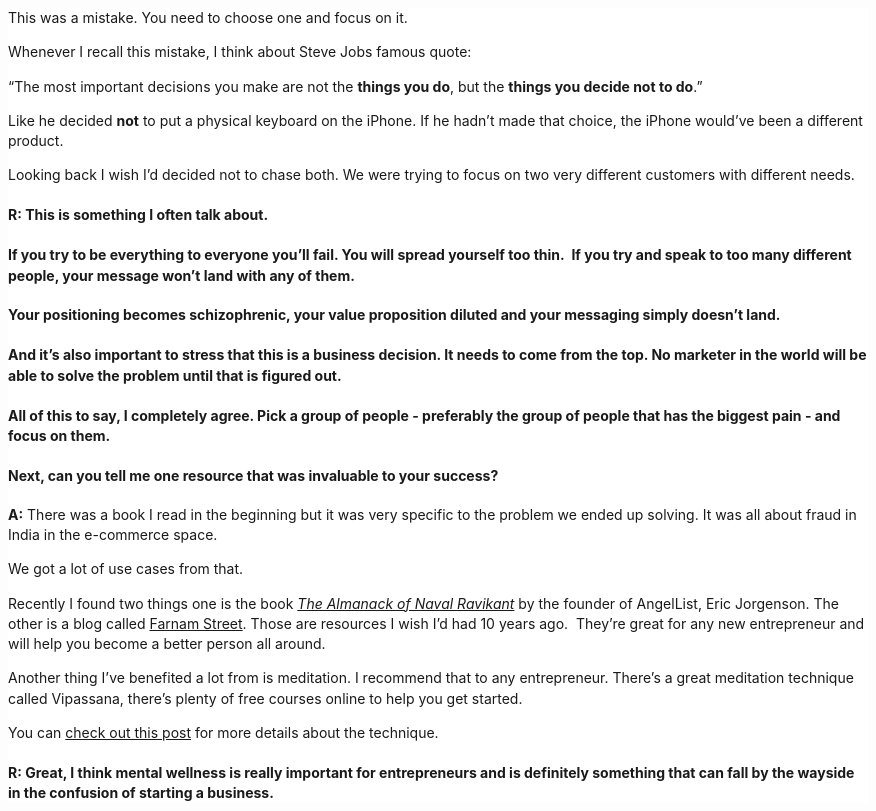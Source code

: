 This was a mistake. You need to choose one and focus on it.

Whenever I recall this mistake, I think about Steve Jobs famous quote:

“The most important decisions you make are not the **things you do**, but the **things you decide not to do**.”

Like he decided **not** to put a physical keyboard on the iPhone. If he hadn’t made that choice, the iPhone would’ve been a different product.

Looking back I wish I’d decided not to chase both. We were trying to focus on two very different customers with different needs.

#### R: This is something I often talk about.

#### If you try to be everything to everyone you’ll fail. You will spread yourself too thin.  If you try and speak to too many different people, your message won’t land with any of them.

#### Your positioning becomes schizophrenic, your value proposition diluted and your messaging simply doesn’t land.

#### And it’s also important to stress that this is a business decision. It needs to come from the top. No marketer in the world will be able to solve the problem until that is figured out.

#### All of this to say, I completely agree. Pick a group of people - preferably the group of people that has the biggest pain - and focus on them.

#### Next, can you tell me one resource that was invaluable to your success?

**A:** There was a book I read in the beginning but it was very specific to the problem we ended up solving. It was all about fraud in India in the e-commerce space.

We got a lot of use cases from that.

Recently I found two things one is the book [_The Almanack of Naval Ravikant_](https://www.navalmanack.com/) by the founder of AngelList, Eric Jorgenson. The other is a blog called [Farnam Street](https://fs.blog/). Those are resources I wish I’d had 10 years ago.  They’re great for any new entrepreneur and will help you become a better person all around.

Another thing I’ve benefited a lot from is meditation. I recommend that to any entrepreneur. There’s a great meditation technique called Vipassana, there’s plenty of free courses online to help you get started.

You can [check out this post](https://medium.com/@jainadarsh.in/vipassana-meditation-an-experience-in-mindfulness-c2e7131d0bc5) for more details about the technique.

#### R: Great, I think mental wellness is really important for entrepreneurs and is definitely something that can fall by the wayside in the confusion of starting a business.
